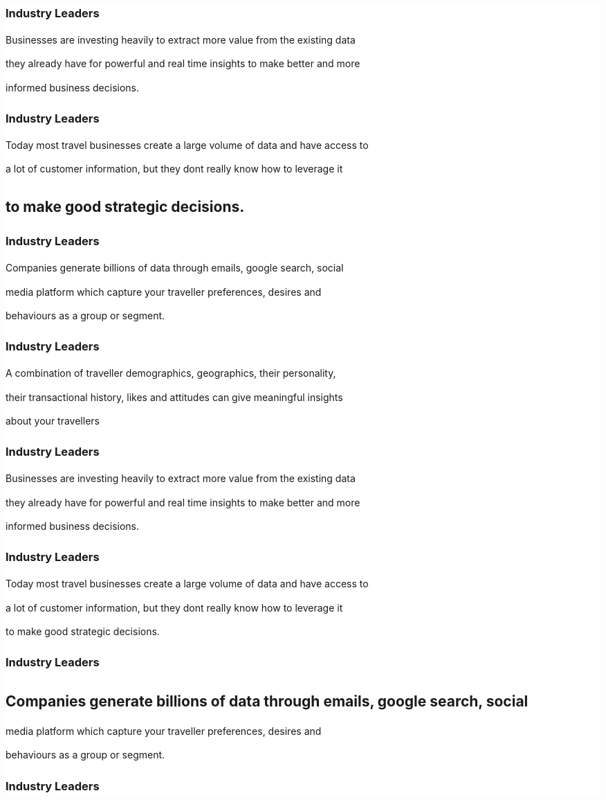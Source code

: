 ### Industry Leaders

Businesses are investing heavily to extract more value from the existing data

they already have for powerful and real time insights to make better and more

informed business decisions.

### Industry Leaders

Today most travel businesses create a large volume of data and have access to

a lot of customer information, but they dont really know how to leverage it

to make good strategic decisions.
---
### Industry Leaders

Companies generate billions of data through emails, google search, social

media platform which capture your traveller preferences, desires and

behaviours as a group or segment.

### Industry Leaders

A combination of traveller demographics, geographics, their personality,

their transactional history, likes and attitudes can give meaningful insights

about your travellers

### Industry Leaders

Businesses are investing heavily to extract more value from the existing data

they already have for powerful and real time insights to make better and more

informed business decisions.

### Industry Leaders

Today most travel businesses create a large volume of data and have access to

a lot of customer information, but they dont really know how to leverage it

to make good strategic decisions.

### Industry Leaders

Companies generate billions of data through emails, google search, social
---
media platform which capture your traveller preferences, desires and

behaviours as a group or segment.

### Industry Leaders
